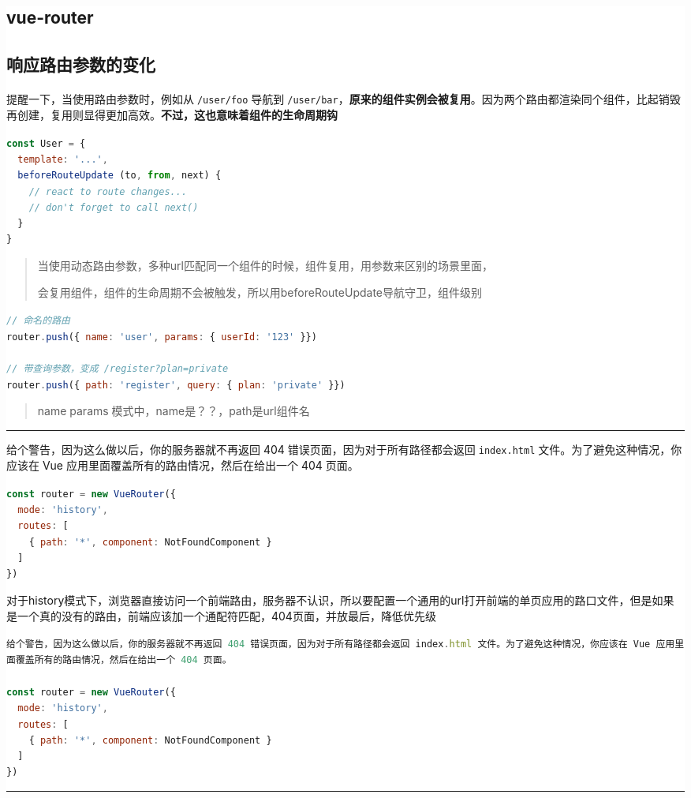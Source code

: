 ## vue-router

## 响应路由参数的变化

提醒一下，当使用路由参数时，例如从 `/user/foo` 导航到 `/user/bar`，**原来的组件实例会被复用**。因为两个路由都渲染同个组件，比起销毁再创建，复用则显得更加高效。**不过，这也意味着组件的生命周期钩**

```js
const User = {
  template: '...',
  beforeRouteUpdate (to, from, next) {
    // react to route changes...
    // don't forget to call next()
  }
}
```

> 当使用动态路由参数，多种url匹配同一个组件的时候，组件复用，用参数来区别的场景里面，
>
> 会复用组件，组件的生命周期不会被触发，所以用beforeRouteUpdate导航守卫，组件级别

```js
// 命名的路由
router.push({ name: 'user', params: { userId: '123' }})

// 带查询参数，变成 /register?plan=private
router.push({ path: 'register', query: { plan: 'private' }})
```

> name  params  模式中，name是？？，path是url组件名

---

给个警告，因为这么做以后，你的服务器就不再返回 404 错误页面，因为对于所有路径都会返回 `index.html` 文件。为了避免这种情况，你应该在 Vue 应用里面覆盖所有的路由情况，然后在给出一个 404 页面。

```js
const router = new VueRouter({
  mode: 'history',
  routes: [
    { path: '*', component: NotFoundComponent }
  ]
})
```



对于history模式下，浏览器直接访问一个前端路由，服务器不认识，所以要配置一个通用的url打开前端的单页应用的路口文件，但是如果是一个真的没有的路由，前端应该加一个通配符匹配，404页面，并放最后，降低优先级

```js
给个警告，因为这么做以后，你的服务器就不再返回 404 错误页面，因为对于所有路径都会返回 index.html 文件。为了避免这种情况，你应该在 Vue 应用里面覆盖所有的路由情况，然后在给出一个 404 页面。

const router = new VueRouter({
  mode: 'history',
  routes: [
    { path: '*', component: NotFoundComponent }
  ]
})
```

---